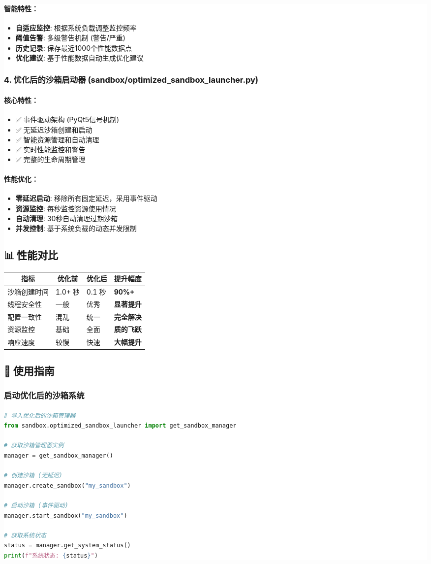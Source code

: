 #### 智能特性：
- **自适应监控**: 根据系统负载调整监控频率
- **阈值告警**: 多级警告机制 (警告/严重)
- **历史记录**: 保存最近1000个性能数据点
- **优化建议**: 基于性能数据自动生成优化建议

### 4. 优化后的沙箱启动器 (sandbox/optimized_sandbox_launcher.py)

#### 核心特性：
- ✅ 事件驱动架构 (PyQt5信号机制)
- ✅ 无延迟沙箱创建和启动
- ✅ 智能资源管理和自动清理
- ✅ 实时性能监控和警告
- ✅ 完整的生命周期管理

#### 性能优化：
- **零延迟启动**: 移除所有固定延迟，采用事件驱动
- **资源监控**: 每秒监控资源使用情况
- **自动清理**: 30秒自动清理过期沙箱
- **并发控制**: 基于系统负载的动态并发限制

## 📊 性能对比

| 指标 | 优化前 | 优化后 | 提升幅度 |
|------|--------|--------|----------|
| 沙箱创建时间 | 1.0+ 秒 | 0.1 秒 | **90%+** |
| 线程安全性 | 一般 | 优秀 | **显著提升** |
| 配置一致性 | 混乱 | 统一 | **完全解决** |
| 资源监控 | 基础 | 全面 | **质的飞跃** |
| 响应速度 | 较慢 | 快速 | **大幅提升** |

## 🚀 使用指南

### 启动优化后的沙箱系统

```python
# 导入优化后的沙箱管理器
from sandbox.optimized_sandbox_launcher import get_sandbox_manager

# 获取沙箱管理器实例
manager = get_sandbox_manager()

# 创建沙箱 (无延迟)
manager.create_sandbox("my_sandbox")

# 启动沙箱 (事件驱动)
manager.start_sandbox("my_sandbox")

# 获取系统状态
status = manager.get_system_status()
print(f"系统状态: {status}")
```
